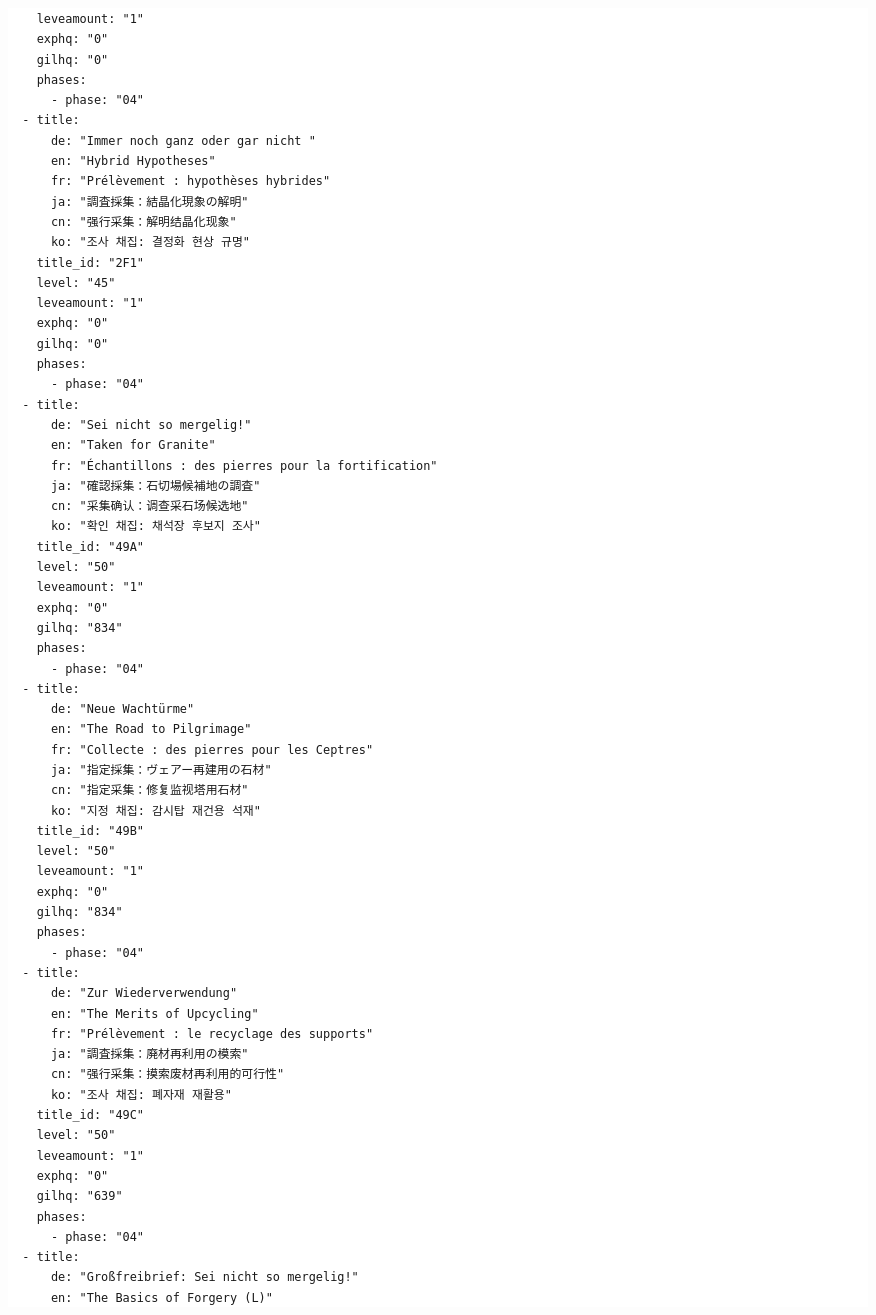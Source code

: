         leveamount: "1"
        exphq: "0"
        gilhq: "0"
        phases:
          - phase: "04"
      - title:
          de: "Immer noch ganz oder gar nicht "
          en: "Hybrid Hypotheses"
          fr: "Prélèvement : hypothèses hybrides"
          ja: "調査採集：結晶化現象の解明"
          cn: "强行采集：解明结晶化现象"
          ko: "조사 채집: 결정화 현상 규명"
        title_id: "2F1"
        level: "45"
        leveamount: "1"
        exphq: "0"
        gilhq: "0"
        phases:
          - phase: "04"
      - title:
          de: "Sei nicht so mergelig!"
          en: "Taken for Granite"
          fr: "Échantillons : des pierres pour la fortification"
          ja: "確認採集：石切場候補地の調査"
          cn: "采集确认：调查采石场候选地"
          ko: "확인 채집: 채석장 후보지 조사"
        title_id: "49A"
        level: "50"
        leveamount: "1"
        exphq: "0"
        gilhq: "834"
        phases:
          - phase: "04"
      - title:
          de: "Neue Wachtürme"
          en: "The Road to Pilgrimage"
          fr: "Collecte : des pierres pour les Ceptres"
          ja: "指定採集：ヴェアー再建用の石材"
          cn: "指定采集：修复监视塔用石材"
          ko: "지정 채집: 감시탑 재건용 석재"
        title_id: "49B"
        level: "50"
        leveamount: "1"
        exphq: "0"
        gilhq: "834"
        phases:
          - phase: "04"
      - title:
          de: "Zur Wiederverwendung"
          en: "The Merits of Upcycling"
          fr: "Prélèvement : le recyclage des supports"
          ja: "調査採集：廃材再利用の模索"
          cn: "强行采集：摸索废材再利用的可行性"
          ko: "조사 채집: 폐자재 재활용"
        title_id: "49C"
        level: "50"
        leveamount: "1"
        exphq: "0"
        gilhq: "639"
        phases:
          - phase: "04"
      - title:
          de: "Großfreibrief: Sei nicht so mergelig!"
          en: "The Basics of Forgery (L)"
